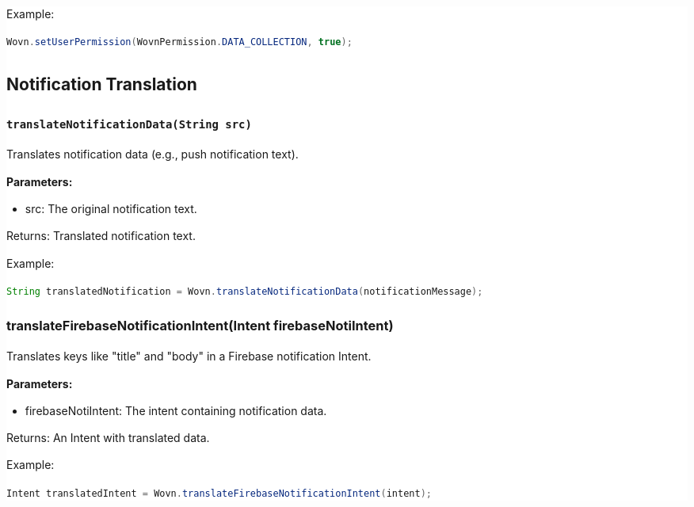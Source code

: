 Example:

```java
Wovn.setUserPermission(WovnPermission.DATA_COLLECTION, true);
```

## Notification Translation

### `translateNotificationData(String src)`

Translates notification data (e.g., push notification text).

**Parameters:**

- src: The original notification text.

Returns: Translated notification text.

Example:

```java
String translatedNotification = Wovn.translateNotificationData(notificationMessage);
```

### translateFirebaseNotificationIntent(Intent firebaseNotiIntent)

Translates keys like "title" and "body" in a Firebase notification Intent.

**Parameters:**

- firebaseNotiIntent: The intent containing notification data.

Returns: An Intent with translated data.

Example:

```java
Intent translatedIntent = Wovn.translateFirebaseNotificationIntent(intent);
```
